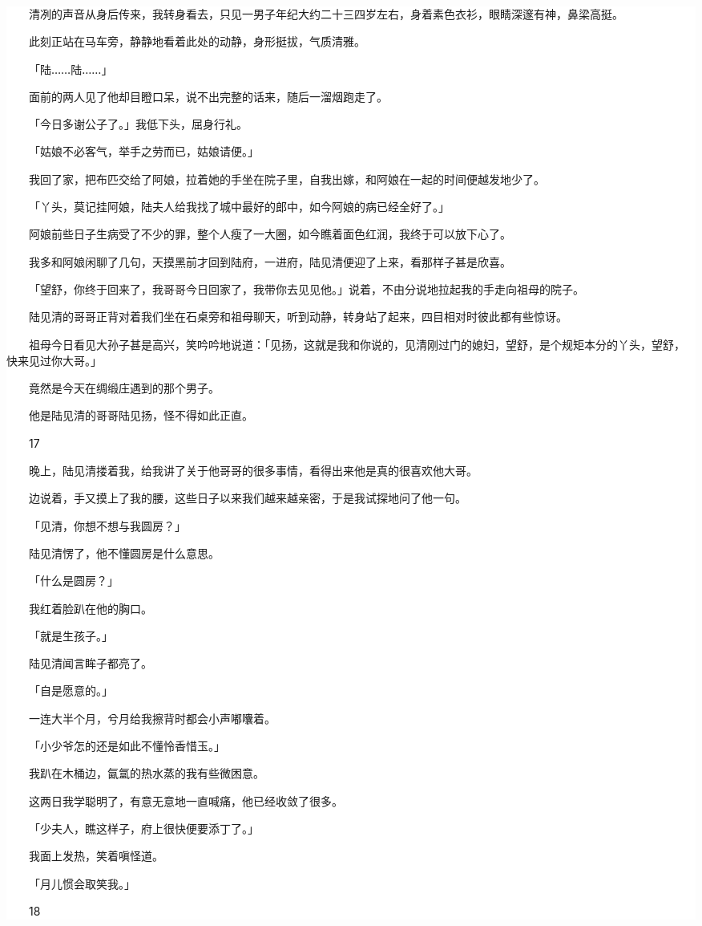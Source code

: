 &emsp;&emsp;清冽的声音从身后传来，我转身看去，只见一男子年纪大约二十三四岁左右，身着素色衣衫，眼睛深邃有神，鼻梁高挺。  
  
&emsp;&emsp;此刻正站在马车旁，静静地看着此处的动静，身形挺拔，气质清雅。  
  
&emsp;&emsp;「陆……陆……」  
  
&emsp;&emsp;面前的两人见了他却目瞪口呆，说不出完整的话来，随后一溜烟跑走了。  
  
&emsp;&emsp;「今日多谢公子了。」我低下头，屈身行礼。  
  
&emsp;&emsp;「姑娘不必客气，举手之劳而已，姑娘请便。」  
  
&emsp;&emsp;我回了家，把布匹交给了阿娘，拉着她的手坐在院子里，自我出嫁，和阿娘在一起的时间便越发地少了。  
  
&emsp;&emsp;「丫头，莫记挂阿娘，陆夫人给我找了城中最好的郎中，如今阿娘的病已经全好了。」  
  
&emsp;&emsp;阿娘前些日子生病受了不少的罪，整个人瘦了一大圈，如今瞧着面色红润，我终于可以放下心了。  
  
&emsp;&emsp;我多和阿娘闲聊了几句，天摸黑前才回到陆府，一进府，陆见清便迎了上来，看那样子甚是欣喜。  
  
&emsp;&emsp;「望舒，你终于回来了，我哥哥今日回家了，我带你去见见他。」说着，不由分说地拉起我的手走向祖母的院子。  
  
&emsp;&emsp;陆见清的哥哥正背对着我们坐在石桌旁和祖母聊天，听到动静，转身站了起来，四目相对时彼此都有些惊讶。  
  
&emsp;&emsp;祖母今日看见大孙子甚是高兴，笑吟吟地说道：「见扬，这就是我和你说的，见清刚过门的媳妇，望舒，是个规矩本分的丫头，望舒，快来见过你大哥。」  
  
&emsp;&emsp;竟然是今天在绸缎庄遇到的那个男子。  
  
&emsp;&emsp;他是陆见清的哥哥陆见扬，怪不得如此正直。  
  
&emsp;&emsp;17  
  
&emsp;&emsp;晚上，陆见清搂着我，给我讲了关于他哥哥的很多事情，看得出来他是真的很喜欢他大哥。  
  
&emsp;&emsp;边说着，手又摸上了我的腰，这些日子以来我们越来越亲密，于是我试探地问了他一句。  
  
&emsp;&emsp;「见清，你想不想与我圆房？」  
  
&emsp;&emsp;陆见清愣了，他不懂圆房是什么意思。  
  
&emsp;&emsp;「什么是圆房？」  
  
&emsp;&emsp;我红着脸趴在他的胸口。  
  
&emsp;&emsp;「就是生孩子。」  
  
&emsp;&emsp;陆见清闻言眸子都亮了。  
  
&emsp;&emsp;「自是愿意的。」  
  
&emsp;&emsp;一连大半个月，兮月给我擦背时都会小声嘟囔着。  
  
&emsp;&emsp;「小少爷怎的还是如此不懂怜香惜玉。」  
  
&emsp;&emsp;我趴在木桶边，氤氲的热水蒸的我有些微困意。  
  
&emsp;&emsp;这两日我学聪明了，有意无意地一直喊痛，他已经收敛了很多。  
  
&emsp;&emsp;「少夫人，瞧这样子，府上很快便要添丁了。」  
  
&emsp;&emsp;我面上发热，笑着嗔怪道。  
  
&emsp;&emsp;「月儿惯会取笑我。」  
  
&emsp;&emsp;18  
  